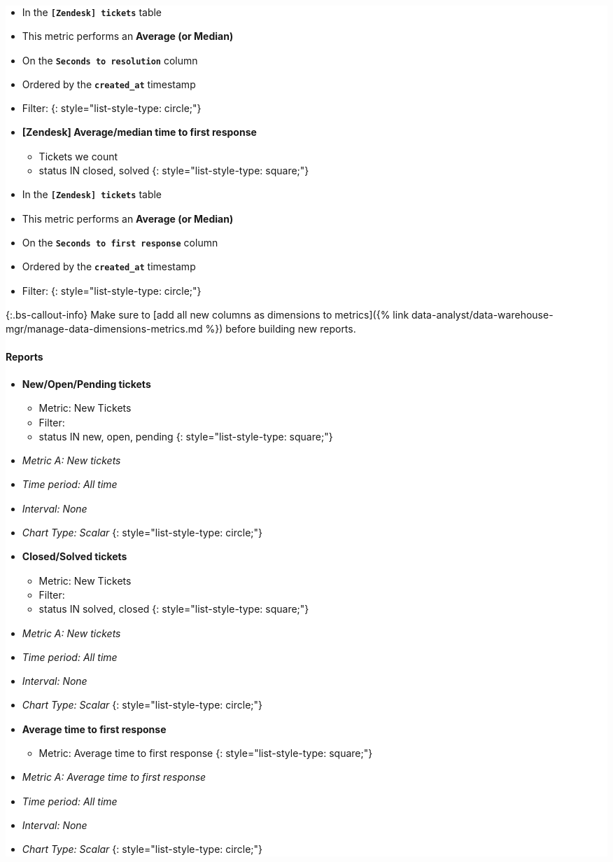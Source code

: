 * In the **`[Zendesk] tickets`** table
* This metric performs an **Average (or Median)**
* On the **`Seconds to resolution`** column
* Ordered by the **`created_at`** timestamp
* Filter:
{: style="list-style-type: circle;"}

* **[Zendesk] Average/median time to first response**
  * Tickets we count
  * status IN closed, solved
  {: style="list-style-type: square;"}

* In the **`[Zendesk] tickets`** table
* This metric performs an **Average (or Median)**
* On the **`Seconds to first response`** column
* Ordered by the **`created_at`** timestamp
* Filter:
{: style="list-style-type: circle;"}

{:.bs-callout-info}
Make sure to [add all new columns as dimensions to metrics]({% link data-analyst/data-warehouse-mgr/manage-data-dimensions-metrics.md %}) before building new reports.

#### Reports

* **New/Open/Pending tickets**
  * Metric: New Tickets
  * Filter:
  * status IN new, open, pending
  {: style="list-style-type: square;"}

* *Metric A: New tickets*
* *Time period: All time*
* *Interval: None*
* *Chart Type: Scalar*
{: style="list-style-type: circle;"}

* **Closed/Solved tickets**
  * Metric: New Tickets
  * Filter:
  * status IN solved, closed
  {: style="list-style-type: square;"}

* *Metric A: New tickets*
* *Time period: All time*
* *Interval: None*
* *Chart Type: Scalar*
{: style="list-style-type: circle;"}

* **Average time to first response**
  * Metric: Average time to first response
  {: style="list-style-type: square;"}

* *Metric A: Average time to first response*
* *Time period: All time*
* *Interval: None*
* *Chart Type: Scalar*
{: style="list-style-type: circle;"}
